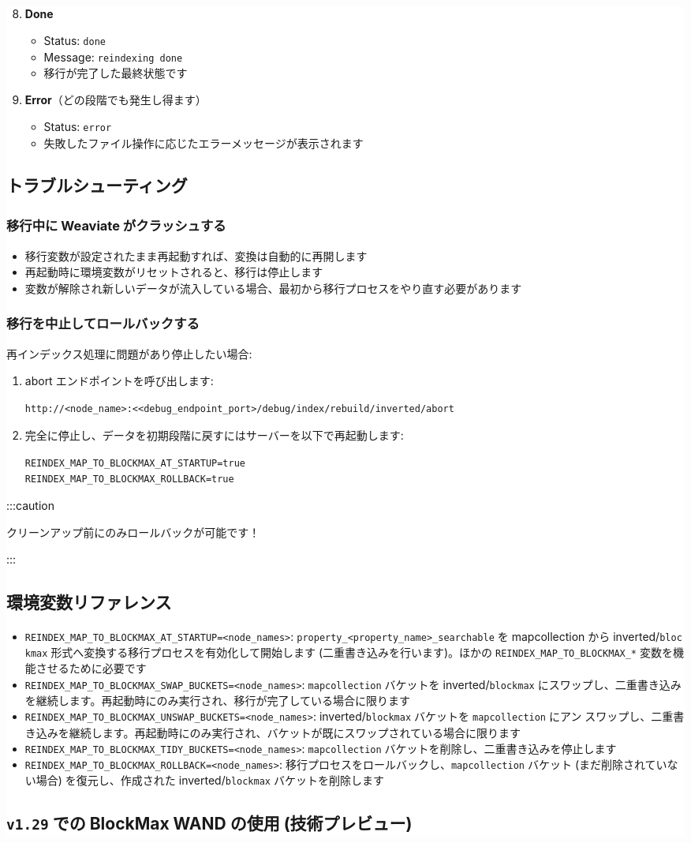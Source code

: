 8. **Done**

   - Status: `done`  
   - Message: `reindexing done`  
   - 移行が完了した最終状態です

9. **Error**（どの段階でも発生し得ます）  
   - Status: `error`  
   - 失敗したファイル操作に応じたエラーメッセージが表示されます

## トラブルシューティング

### 移行中に Weaviate がクラッシュする

- 移行変数が設定されたまま再起動すれば、変換は自動的に再開します  
- 再起動時に環境変数がリセットされると、移行は停止します  
- 変数が解除され新しいデータが流入している場合、最初から移行プロセスをやり直す必要があります  

### 移行を中止してロールバックする

再インデックス処理に問題があり停止したい場合:

1. abort エンドポイントを呼び出します:

   ```
   http://<node_name>:<<debug_endpoint_port>/debug/index/rebuild/inverted/abort
   ```

2. 完全に停止し、データを初期段階に戻すにはサーバーを以下で再起動します:  
   ```
   REINDEX_MAP_TO_BLOCKMAX_AT_STARTUP=true
   REINDEX_MAP_TO_BLOCKMAX_ROLLBACK=true
   ```

:::caution

クリーンアップ前にのみロールバックが可能です！

:::

## 環境変数リファレンス

- `REINDEX_MAP_TO_BLOCKMAX_AT_STARTUP=<node_names>`: `property_<property_name>_searchable` を mapcollection から inverted/`blockmax` 形式へ変換する移行プロセスを有効化して開始します (二重書き込みを行います)。ほかの `REINDEX_MAP_TO_BLOCKMAX_*` 変数を機能させるために必要です  
- `REINDEX_MAP_TO_BLOCKMAX_SWAP_BUCKETS=<node_names>`: `mapcollection` バケットを inverted/`blockmax` にスワップし、二重書き込みを継続します。再起動時にのみ実行され、移行が完了している場合に限ります  
- `REINDEX_MAP_TO_BLOCKMAX_UNSWAP_BUCKETS=<node_names>`: inverted/`blockmax` バケットを `mapcollection` にアン スワップし、二重書き込みを継続します。再起動時にのみ実行され、バケットが既にスワップされている場合に限ります  
- `REINDEX_MAP_TO_BLOCKMAX_TIDY_BUCKETS=<node_names>`: `mapcollection` バケットを削除し、二重書き込みを停止します  
- `REINDEX_MAP_TO_BLOCKMAX_ROLLBACK=<node_names>`: 移行プロセスをロールバックし、`mapcollection` バケット (まだ削除されていない場合) を復元し、作成された inverted/`blockmax` バケットを削除します  

## `v1.29` での BlockMax WAND の使用 (技術プレビュー)
